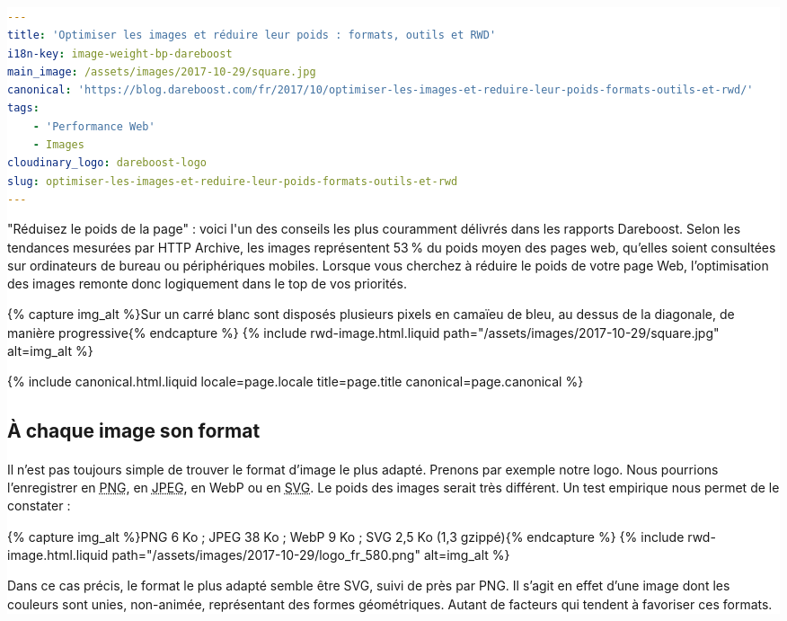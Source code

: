 ```yaml
---
title: 'Optimiser les images et réduire leur poids : formats, outils et RWD'
i18n-key: image-weight-bp-dareboost
main_image: /assets/images/2017-10-29/square.jpg
canonical: 'https://blog.dareboost.com/fr/2017/10/optimiser-les-images-et-reduire-leur-poids-formats-outils-et-rwd/'
tags:
    - 'Performance Web'
    - Images
cloudinary_logo: dareboost-logo
slug: optimiser-les-images-et-reduire-leur-poids-formats-outils-et-rwd
---
```


"Réduisez le poids de la page" : voici l'un des conseils les plus couramment
délivrés dans les rapports Dareboost. Selon les tendances mesurées par HTTP
Archive, les images représentent 53 % du poids moyen des pages web, qu’elles
soient consultées sur ordinateurs de bureau ou périphériques mobiles. Lorsque
vous cherchez à réduire le poids de votre page Web, l’optimisation des images
remonte donc logiquement dans le top de vos priorités.

{% capture img_alt %}Sur un carré blanc sont disposés plusieurs pixels en
camaïeu de bleu, au dessus de la diagonale, de manière
progressive{% endcapture %} {% include rwd-image.html.liquid
path="/assets/images/2017-10-29/square.jpg"
alt=img_alt
%}



{% include canonical.html.liquid
    locale=page.locale
    title=page.title
    canonical=page.canonical
%}

## À chaque image son format

Il n’est pas toujours simple de trouver le format d’image le plus adapté.
Prenons par exemple notre logo. Nous pourrions l’enregistrer en
<abbr lang="en" title="Portable Network Graphics">PNG</abbr>, en
<abbr lang="en" title="Joint Photographic Experts Group">JPEG</abbr>, en WebP ou
en <abbr lang="en" title="Scalar Vector Graphics">SVG</abbr>. Le poids des
images serait très différent. Un test empirique nous permet de le constater :

{% capture img_alt %}PNG 6 Ko ; JPEG 38 Ko ; WebP 9 Ko ; SVG 2,5 Ko (1,3
gzippé){% endcapture %} {% include rwd-image.html.liquid
path="/assets/images/2017-10-29/logo_fr_580.png"
alt=img_alt
%}

Dans ce cas précis, le format le plus adapté semble être SVG, suivi de près par
PNG. Il s’agit en effet d’une image dont les couleurs sont unies, non-animée,
représentant des formes géométriques. Autant de facteurs qui tendent à favoriser
ces formats.
